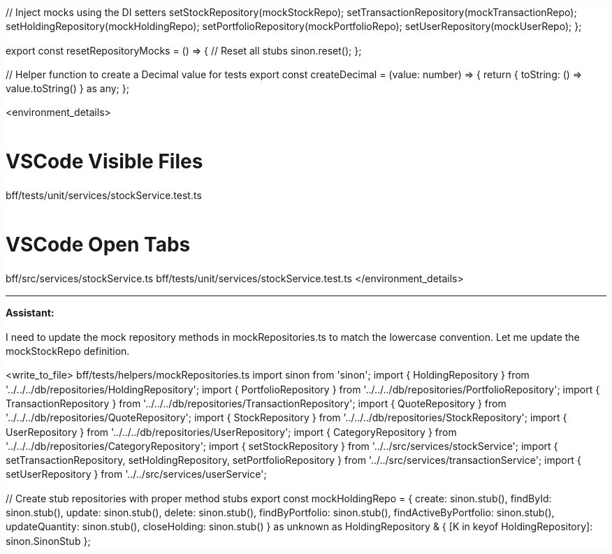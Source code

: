   // Inject mocks using the DI setters
  setStockRepository(mockStockRepo);
  setTransactionRepository(mockTransactionRepo);
  setHoldingRepository(mockHoldingRepo);
  setPortfolioRepository(mockPortfolioRepo);
  setUserRepository(mockUserRepo);
};

export const resetRepositoryMocks = () => {
  // Reset all stubs
  sinon.reset();
};

// Helper function to create a Decimal value for tests
export const createDecimal = (value: number) => {
  return { toString: () => value.toString() } as any;
};

<environment_details>
# VSCode Visible Files
bff/tests/unit/services/stockService.test.ts

# VSCode Open Tabs
bff/src/services/stockService.ts
bff/tests/unit/services/stockService.test.ts
</environment_details>

---

**Assistant:**

<thinking>
I need to update the mock repository methods in mockRepositories.ts to match the lowercase convention. Let me update the mockStockRepo definition.
</thinking>

<write_to_file>
<path>bff/tests/helpers/mockRepositories.ts</path>
<content>import sinon from 'sinon';
import { HoldingRepository } from '../../../db/repositories/HoldingRepository';
import { PortfolioRepository } from '../../../db/repositories/PortfolioRepository';
import { TransactionRepository } from '../../../db/repositories/TransactionRepository';
import { QuoteRepository } from '../../../db/repositories/QuoteRepository';
import { StockRepository } from '../../../db/repositories/StockRepository';
import { UserRepository } from '../../../db/repositories/UserRepository';
import { CategoryRepository } from '../../../db/repositories/CategoryRepository';
import { setStockRepository } from '../../src/services/stockService';
import { setTransactionRepository, setHoldingRepository, setPortfolioRepository } from '../../src/services/transactionService';
import { setUserRepository } from '../../src/services/userService';

// Create stub repositories with proper method stubs
export const mockHoldingRepo = {
  create: sinon.stub(),
  findById: sinon.stub(),
  update: sinon.stub(),
  delete: sinon.stub(),
  findByPortfolio: sinon.stub(),
  findActiveByPortfolio: sinon.stub(),
  updateQuantity: sinon.stub(),
  closeHolding: sinon.stub()
} as unknown as HoldingRepository & { [K in keyof HoldingRepository]: sinon.SinonStub };
